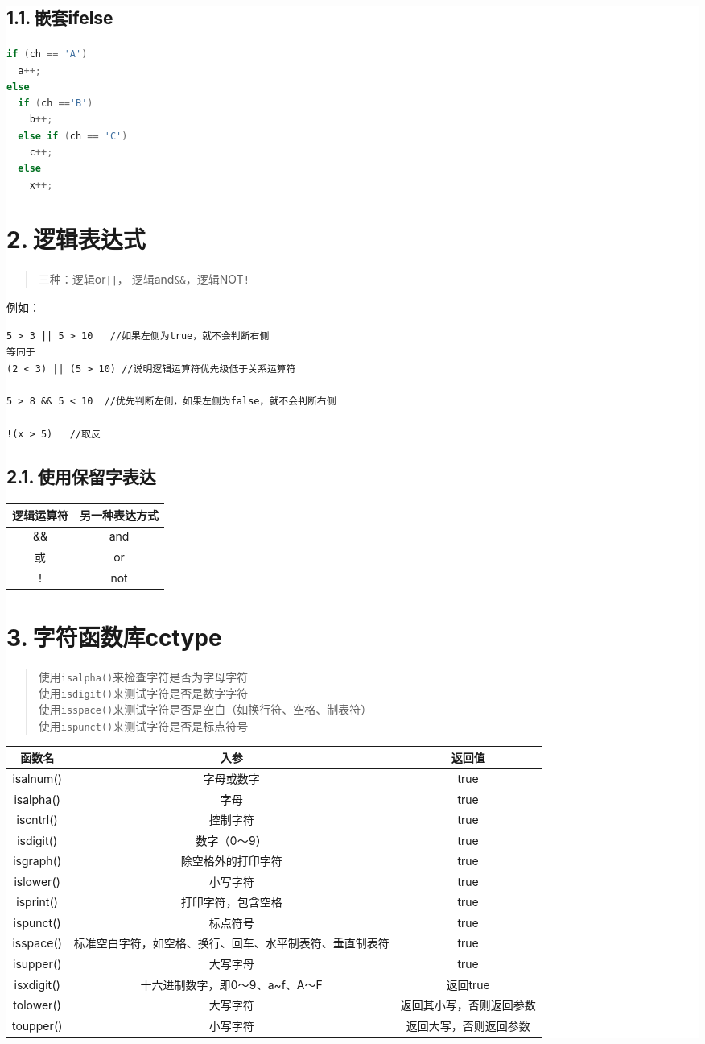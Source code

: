 ## 1.1. 嵌套ifelse

```cpp
if (ch == 'A')
  a++;
else
  if (ch =='B')
    b++;
  else if (ch == 'C')
    c++;
  else
    x++;
```

# 2. 逻辑表达式

> 三种：逻辑or`||`， 逻辑and`&&`，逻辑NOT`!`

例如： 

```shell
5 > 3 || 5 > 10   //如果左侧为true，就不会判断右侧
等同于
(2 < 3) || (5 > 10) //说明逻辑运算符优先级低于关系运算符

5 > 8 && 5 < 10  //优先判断左侧，如果左侧为false，就不会判断右侧

!(x > 5)   //取反
```

## 2.1. 使用保留字表达

逻辑运算符|另一种表达方式
:-:|:-:
&&|and
或|or
!|not

# 3. 字符函数库cctype

> 使用`isalpha()`来检查字符是否为字母字符  
> 使用`isdigit()`来测试字符是否是数字字符  
> 使用`isspace()`来测试字符是否是空白（如换行符、空格、制表符）  
> 使用`ispunct()`来测试字符是否是标点符号

函数名|入参|返回值
:-:|:-:|:-:
isalnum() | 字母或数字 | true
isalpha() | 字母 | true
iscntrl() | 控制字符  | true
isdigit() | 数字（0～9）| true
isgraph() | 除空格外的打印字符 | true
islower() | 小写字符 | true
isprint() | 打印字符，包含空格| true
ispunct() | 标点符号 | true
isspace() | 标准空白字符，如空格、换行、回车、水平制表符、垂直制表符| true
isupper() | 大写字母 | true
isxdigit()| 十六进制数字，即0～9、a~f、A～F | 返回true
tolower() | 大写字符 | 返回其小写，否则返回参数
toupper() | 小写字符 | 返回大写，否则返回参数
